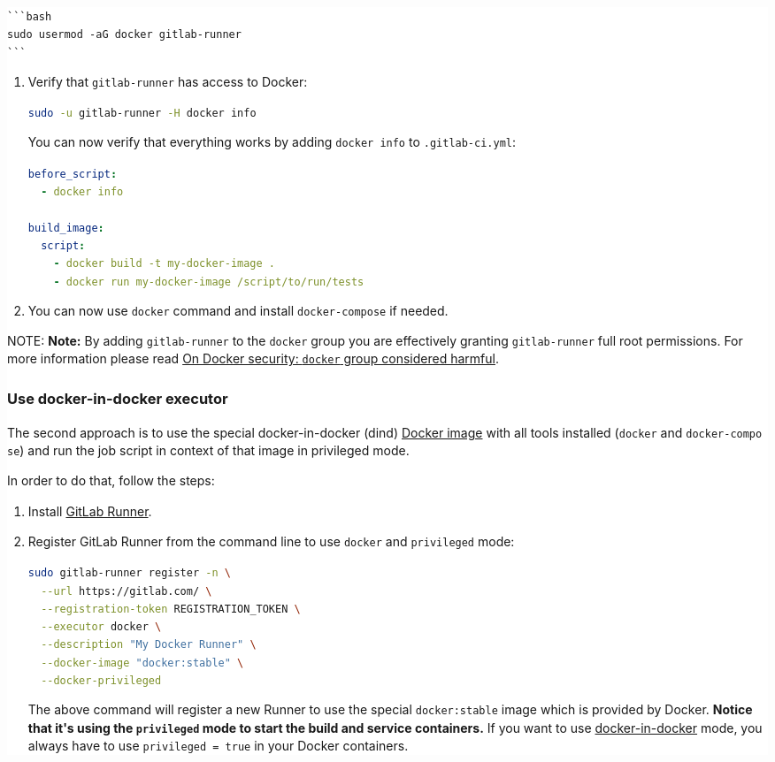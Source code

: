     ```bash
    sudo usermod -aG docker gitlab-runner
    ```

1. Verify that `gitlab-runner` has access to Docker:

    ```bash
    sudo -u gitlab-runner -H docker info
    ```

    You can now verify that everything works by adding `docker info` to `.gitlab-ci.yml`:

    ```yaml
    before_script:
      - docker info

    build_image:
      script:
        - docker build -t my-docker-image .
        - docker run my-docker-image /script/to/run/tests
    ```

1. You can now use `docker` command and install `docker-compose` if needed.

NOTE: **Note:**
By adding `gitlab-runner` to the `docker` group you are effectively granting `gitlab-runner` full root permissions.
For more information please read [On Docker security: `docker` group considered harmful](https://www.andreas-jung.com/contents/on-docker-security-docker-group-considered-harmful).

### Use docker-in-docker executor

The second approach is to use the special docker-in-docker (dind)
[Docker image](https://hub.docker.com/_/docker/) with all tools installed
(`docker` and `docker-compose`) and run the job script in context of that
image in privileged mode.

In order to do that, follow the steps:

1. Install [GitLab Runner](https://docs.gitlab.com/runner/install).

1. Register GitLab Runner from the command line to use `docker` and `privileged`
   mode:

    ```bash
    sudo gitlab-runner register -n \
      --url https://gitlab.com/ \
      --registration-token REGISTRATION_TOKEN \
      --executor docker \
      --description "My Docker Runner" \
      --docker-image "docker:stable" \
      --docker-privileged
    ```

    The above command will register a new Runner to use the special
    `docker:stable` image which is provided by Docker. **Notice that it's using
    the `privileged` mode to start the build and service containers.** If you
    want to use [docker-in-docker] mode, you always have to use `privileged = true`
    in your Docker containers.


[docker-in-docker]: https://blog.docker.com/2013/09/docker-can-now-run-within-docker/
[docker-cap]: https://docs.docker.com/engine/reference/run/#runtime-privilege-and-linux-capabilities
[2fa]: ../../user/profile/account/two_factor_authentication.md
[pat]: ../../user/profile/personal_access_tokens.md